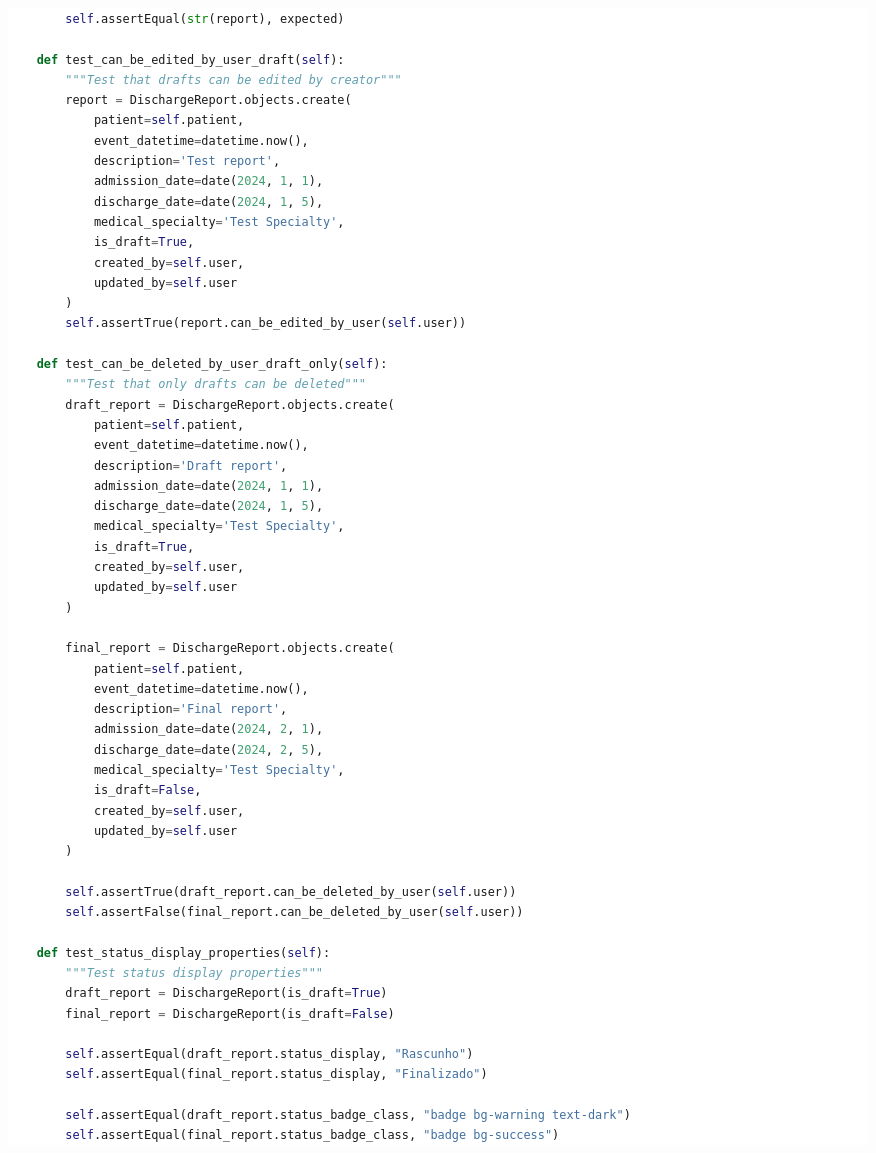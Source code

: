 ```python
        self.assertEqual(str(report), expected)
        
    def test_can_be_edited_by_user_draft(self):
        """Test that drafts can be edited by creator"""
        report = DischargeReport.objects.create(
            patient=self.patient,
            event_datetime=datetime.now(),
            description='Test report',
            admission_date=date(2024, 1, 1),
            discharge_date=date(2024, 1, 5),
            medical_specialty='Test Specialty',
            is_draft=True,
            created_by=self.user,
            updated_by=self.user
        )
        self.assertTrue(report.can_be_edited_by_user(self.user))
        
    def test_can_be_deleted_by_user_draft_only(self):
        """Test that only drafts can be deleted"""
        draft_report = DischargeReport.objects.create(
            patient=self.patient,
            event_datetime=datetime.now(),
            description='Draft report',
            admission_date=date(2024, 1, 1),
            discharge_date=date(2024, 1, 5),
            medical_specialty='Test Specialty',
            is_draft=True,
            created_by=self.user,
            updated_by=self.user
        )
        
        final_report = DischargeReport.objects.create(
            patient=self.patient,
            event_datetime=datetime.now(),
            description='Final report',
            admission_date=date(2024, 2, 1),
            discharge_date=date(2024, 2, 5),
            medical_specialty='Test Specialty',
            is_draft=False,
            created_by=self.user,
            updated_by=self.user
        )
        
        self.assertTrue(draft_report.can_be_deleted_by_user(self.user))
        self.assertFalse(final_report.can_be_deleted_by_user(self.user))
        
    def test_status_display_properties(self):
        """Test status display properties"""
        draft_report = DischargeReport(is_draft=True)
        final_report = DischargeReport(is_draft=False)
        
        self.assertEqual(draft_report.status_display, "Rascunho")
        self.assertEqual(final_report.status_display, "Finalizado")
        
        self.assertEqual(draft_report.status_badge_class, "badge bg-warning text-dark")
        self.assertEqual(final_report.status_badge_class, "badge bg-success")
```
